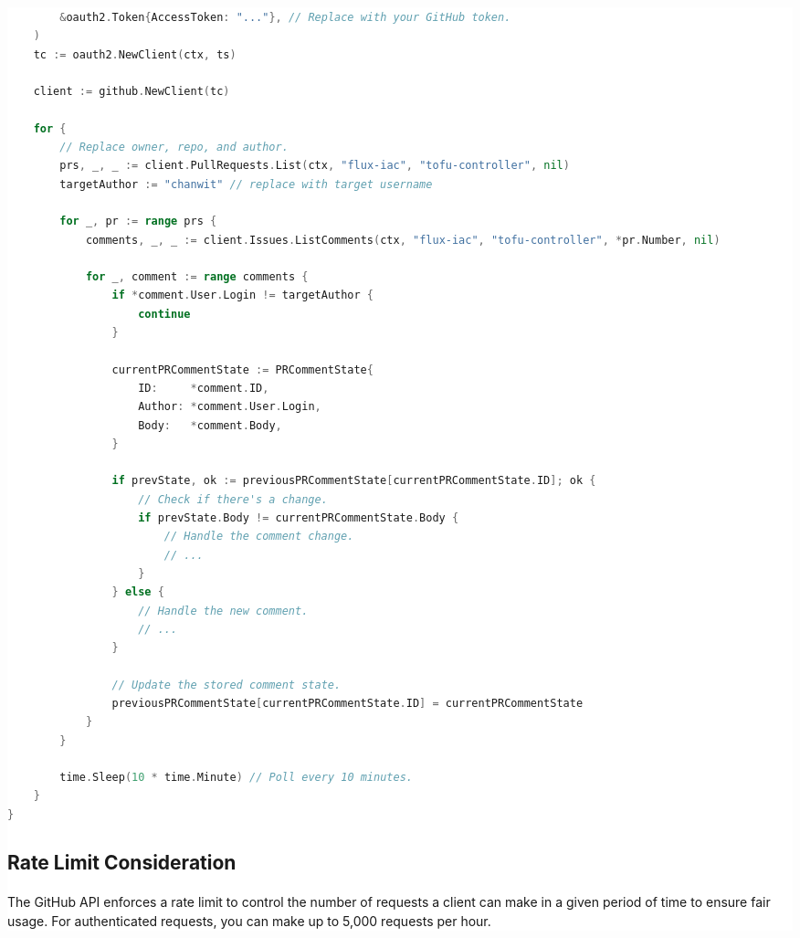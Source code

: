```go
		&oauth2.Token{AccessToken: "..."}, // Replace with your GitHub token.
	)
	tc := oauth2.NewClient(ctx, ts)

	client := github.NewClient(tc)

	for {
		// Replace owner, repo, and author.
		prs, _, _ := client.PullRequests.List(ctx, "flux-iac", "tofu-controller", nil)
		targetAuthor := "chanwit" // replace with target username

		for _, pr := range prs {
			comments, _, _ := client.Issues.ListComments(ctx, "flux-iac", "tofu-controller", *pr.Number, nil)

			for _, comment := range comments {
				if *comment.User.Login != targetAuthor {
					continue
				}

				currentPRCommentState := PRCommentState{
					ID:     *comment.ID,
					Author: *comment.User.Login,
					Body:   *comment.Body,
				}

				if prevState, ok := previousPRCommentState[currentPRCommentState.ID]; ok {
					// Check if there's a change.
					if prevState.Body != currentPRCommentState.Body {
						// Handle the comment change.
						// ...
					}
				} else {
					// Handle the new comment.
					// ...
				}

				// Update the stored comment state.
				previousPRCommentState[currentPRCommentState.ID] = currentPRCommentState
			}
		}

		time.Sleep(10 * time.Minute) // Poll every 10 minutes.
	}
}
```

## Rate Limit Consideration

The GitHub API enforces a rate limit to control the number of requests a client can make in a given period of time to
ensure fair usage. For authenticated requests, you can make up to 5,000 requests per hour.
